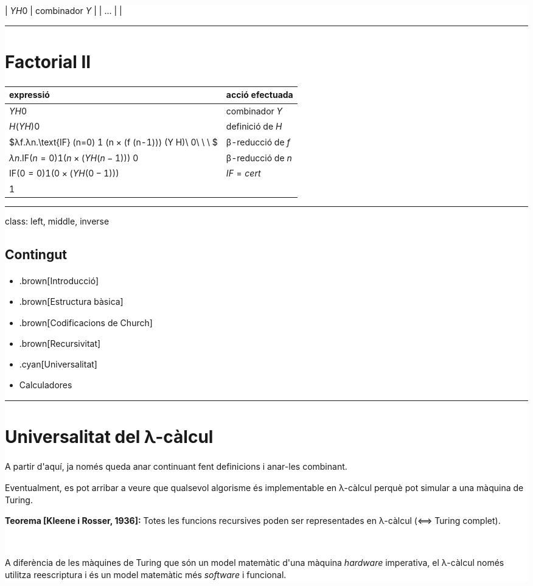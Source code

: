 | $Y H 0$ | combinador $Y$ |
| ... | |

---

# Factorial II

| expressió  | acció efectuada  |
|:---|:---|
| $Y H 0$ | combinador $Y$ |
| $H (Y H) 0$ | definició de $H$ |
| $λf.λn.\text{IF} (n=0) 1 (n × (f (n-1))) (Y H)\ 0\ \ \ $ | β-reducció de $f$ |
| $λn.\text{IF} (n=0) 1 (n × (Y H (n-1)))\ 0$ |  β-reducció de $n$ |
| $\text{IF} (0=0) 1 (0 × (Y H (0-1)))$ | $IF=cert$ |
| $1$ | |

---
class: left, middle, inverse

## Contingut

- .brown[Introducció]

- .brown[Estructura bàsica]

- .brown[Codificacions de Church]

- .brown[Recursivitat]

- .cyan[Universalitat]

- Calculadores

---

# Universalitat del λ-càlcul

A partir d'aquí, ja només queda anar continuant fent definicions
i anar-les combinant.

Eventualment, es pot arribar a veure que qualsevol algorisme és implementable
en λ-càlcul perquè pot simular a una màquina de Turing.

**Teorema [Kleene i Rosser, 1936]:** Totes les funcions recursives poden ser
representades en λ-càlcul  (⟺ Turing complet).

<br>

A diferència de les màquines de Turing que són un model matemàtic d'una
màquina *hardware* imperativa, el λ-càlcul només utilitza reescriptura
i és un model matemàtic més *software* i funcional.
